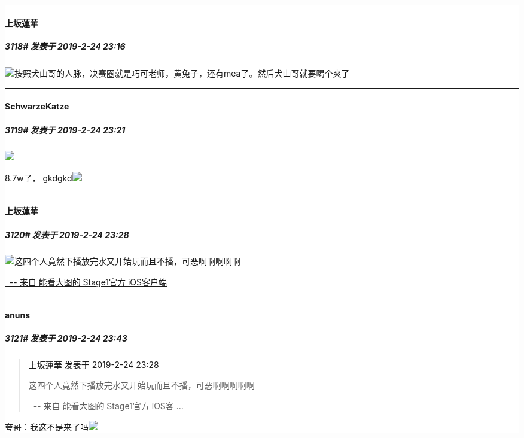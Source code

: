 
-----

####  上坂蓮華  
##### 3118#       发表于 2019-2-24 23:16



<img src="https://static.saraba1st.com/image/smiley/face2017/018.png" referrerpolicy="no-referrer">按照犬山哥的人脉，决赛圈就是巧可老师，黄兔子，还有mea了。然后犬山哥就要喝个爽了







-----

####  SchwarzeKatze  
##### 3119#       发表于 2019-2-24 23:21



<img src="https://i0.hdslb.com/bfs/album/b878f5bdaa415f7ccd6dcf551626851154b8b5dd.png@518w_1e_1c.png" referrerpolicy="no-referrer">


8.7w了， gkdgkd<img src="https://static.saraba1st.com/image/smiley/face2017/077.png" referrerpolicy="no-referrer">







-----

####  上坂蓮華  
##### 3120#       发表于 2019-2-24 23:28



<img src="https://static.saraba1st.com/image/smiley/face2017/068.png" referrerpolicy="no-referrer">这四个人竟然下播放完水又开始玩而且不播，可恶啊啊啊啊啊

[  -- 来自 能看大图的 Stage1官方 iOS客户端](https://itunes.apple.com/fi/app/saraba1st/id1221237470?mt=8)







-----

####  anuns  
##### 3121#       发表于 2019-2-24 23:43



<blockquote><a href="httphttps://bbs.saraba1st.com/2b/forum.php?mod=redirect&amp;goto=findpost&amp;pid=42711113&amp;ptid=1808327" target="_blank">上坂蓮華 发表于 2019-2-24 23:28</a>

这四个人竟然下播放完水又开始玩而且不播，可恶啊啊啊啊啊


  -- 来自 能看大图的 Stage1官方 iOS客 ...</blockquote>
夸哥：我这不是来了吗<img src="https://static.saraba1st.com/image/smiley/face2017/067.png" referrerpolicy="no-referrer">
